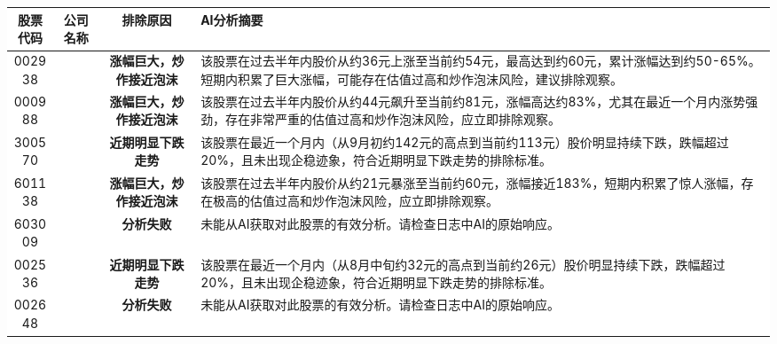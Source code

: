 | 股票代码 | 公司名称 | 排除原因 | AI分析摘要 |
|:---:|:---:|:---:|:---|
| 002938 |  | **涨幅巨大，炒作接近泡沫** | 该股票在过去半年内股价从约36元上涨至当前约54元，最高达到约60元，累计涨幅达到约50-65%。短期内积累了巨大涨幅，可能存在估值过高和炒作泡沫风险，建议排除观察。 |
| 000988 |  | **涨幅巨大，炒作接近泡沫** | 该股票在过去半年内股价从约44元飙升至当前约81元，涨幅高达约83%，尤其在最近一个月内涨势强劲，存在非常严重的估值过高和炒作泡沫风险，应立即排除观察。 |
| 300570 |  | **近期明显下跌走势** | 该股票在最近一个月内（从9月初约142元的高点到当前约113元）股价明显持续下跌，跌幅超过20%，且未出现企稳迹象，符合近期明显下跌走势的排除标准。 |
| 601138 |  | **涨幅巨大，炒作接近泡沫** | 该股票在过去半年内股价从约21元暴涨至当前约60元，涨幅接近183%，短期内积累了惊人涨幅，存在极高的估值过高和炒作泡沫风险，应立即排除观察。 |
| 603009 |  | **分析失败** | 未能从AI获取对此股票的有效分析。请检查日志中AI的原始响应。 |
| 002536 |  | **近期明显下跌走势** | 该股票在最近一个月内（从8月中旬约32元的高点到当前约26元）股价明显持续下跌，跌幅超过20%，且未出现企稳迹象，符合近期明显下跌走势的排除标准。 |
| 002648 |  | **分析失败** | 未能从AI获取对此股票的有效分析。请检查日志中AI的原始响应。 |

